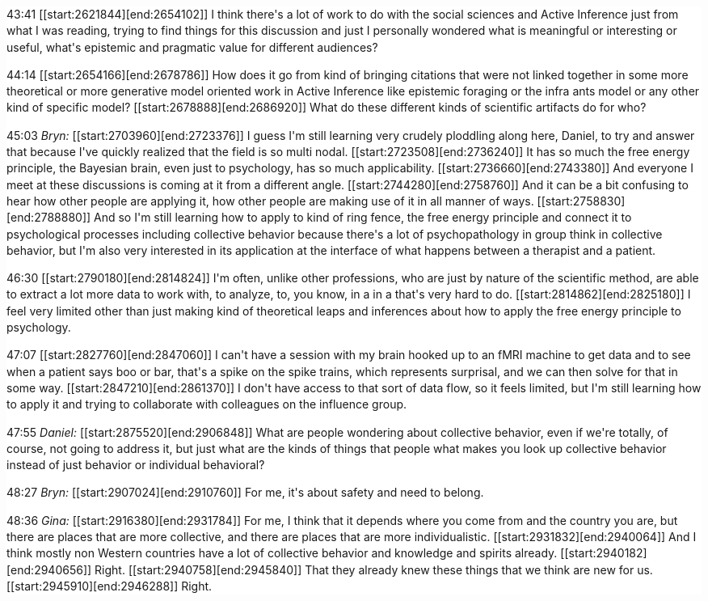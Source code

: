 43:41 [[start:2621844][end:2654102]] I think there's a lot of work to do with the social sciences and Active Inference just from what I was reading, trying to find things for this discussion and just I personally wondered what is meaningful or interesting or useful, what's epistemic and pragmatic value for different audiences?

44:14 [[start:2654166][end:2678786]] How does it go from kind of bringing citations that were not linked together in some more theoretical or more generative model oriented work in Active Inference like epistemic foraging or the infra ants model or any other kind of specific model?
[[start:2678888][end:2686920]] What do these different kinds of scientific artifacts do for who?

45:03 _Bryn:_
[[start:2703960][end:2723376]] I guess I'm still learning very crudely ploddling along here, Daniel, to try and answer that because I've quickly realized that the field is so multi nodal.
[[start:2723508][end:2736240]] It has so much the free energy principle, the Bayesian brain, even just to psychology, has so much applicability.
[[start:2736660][end:2743380]] And everyone I meet at these discussions is coming at it from a different angle.
[[start:2744280][end:2758760]] And it can be a bit confusing to hear how other people are applying it, how other people are making use of it in all manner of ways.
[[start:2758830][end:2788880]] And so I'm still learning how to apply to kind of ring fence, the free energy principle and connect it to psychological processes including collective behavior because there's a lot of psychopathology in group think in collective behavior, but I'm also very interested in its application at the interface of what happens between a therapist and a patient.

46:30 [[start:2790180][end:2814824]] I'm often, unlike other professions, who are just by nature of the scientific method, are able to extract a lot more data to work with, to analyze, to, you know, in a in a that's very hard to do.
[[start:2814862][end:2825180]] I feel very limited other than just making kind of theoretical leaps and inferences about how to apply the free energy principle to psychology.

47:07 [[start:2827760][end:2847060]] I can't have a session with my brain hooked up to an fMRI machine to get data and to see when a patient says boo or bar, that's a spike on the spike trains, which represents surprisal, and we can then solve for that in some way.
[[start:2847210][end:2861370]] I don't have access to that sort of data flow, so it feels limited, but I'm still learning how to apply it and trying to collaborate with colleagues on the influence group.

47:55 _Daniel:_
[[start:2875520][end:2906848]] What are people wondering about collective behavior, even if we're totally, of course, not going to address it, but just what are the kinds of things that people what makes you look up collective behavior instead of just behavior or individual behavioral?

48:27 _Bryn:_
[[start:2907024][end:2910760]] For me, it's about safety and need to belong.

48:36 _Gina:_
[[start:2916380][end:2931784]] For me, I think that it depends where you come from and the country you are, but there are places that are more collective, and there are places that are more individualistic.
[[start:2931832][end:2940064]] And I think mostly non Western countries have a lot of collective behavior and knowledge and spirits already.
[[start:2940182][end:2940656]] Right.
[[start:2940758][end:2945840]] That they already knew these things that we think are new for us.
[[start:2945910][end:2946288]] Right.
